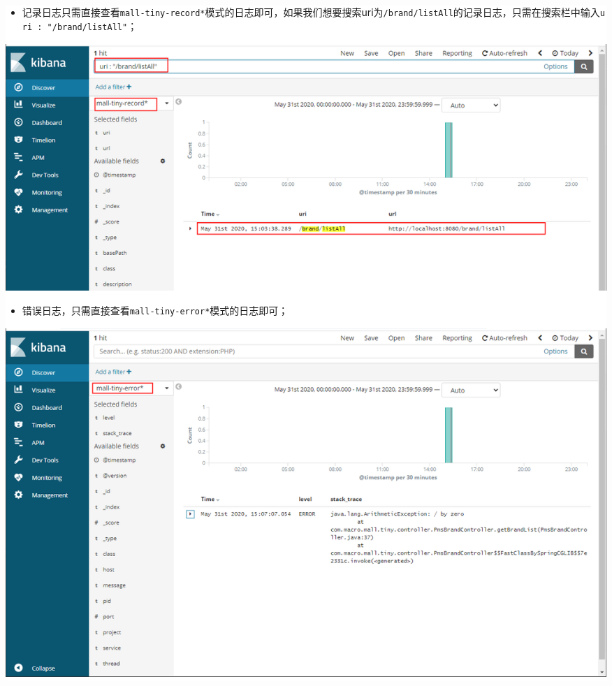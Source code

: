 - 记录日志只需直接查看`mall-tiny-record*`模式的日志即可，如果我们想要搜索uri为`/brand/listAll`的记录日志，只需在搜索栏中输入`uri : "/brand/listAll"`；

![](/img/mall/elk_advance_05.png)

- 错误日志，只需直接查看`mall-tiny-error*`模式的日志即可；

![](/img/mall/elk_advance_06.png)
